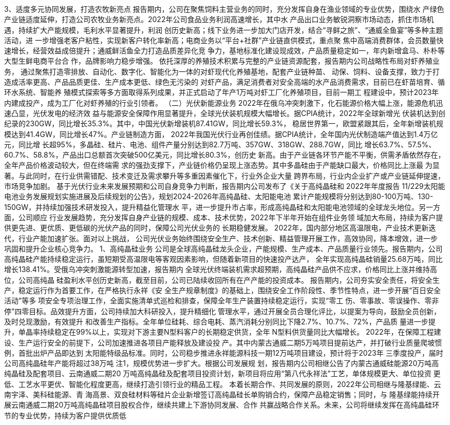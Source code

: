 3、适度多元协同发展，打造农牧新亮点
报告期内，公司在聚焦饲料主营业务的同时，充分发挥自身在渔业领域的专业优势，围绕水
产绿色产业链适度延伸，打造公司农牧业务新亮点。2022年公司食品业务利润高速增长，其中水
产品出口业务敏锐洞察市场动态，抓住市场机遇，持续扩大产能规模，毛利水平显著提升，利润
创历史新高；线下业务进一步加大门店开发，结合“寻鲜之旅”、“通威全鱼宴”等多种主题活动，进
一步增强老客户粘性，实现新客户转化率新高；电商业务以“平台+社群”产业链直供模式，重点聚
焦中高端消费群体，会员数量快速增长，经营效益成倍提升；通威鲜活鱼全力打造品质差异化竞
争力，基地标准化建设现成效，产品质量稳定如一，年内新增盒马、朴朴等大型生鲜电商平台合
作，品牌影响力稳步增强。
依托深厚的养殖技术积累与完整的产业链资源配套，报告期内公司战略性布局对虾养殖业务，
通过聚焦打造零排放、自动化、数字化、智能化为一体的对虾现代化养殖基地，配套产业链种苗、
动保、饲料、设备支撑，致力于打造成活率更高、产品品质更佳、生产成本更低、绿色无污染的
对虾产品，满足消费者对安全高端的水产品消费需求，目前已在虾苗培育、循环水系统、智能养
殖模式探索等多方面取得系列成果，并正式启动了年产1万吨对虾工厂化养殖项目，目前一期工
程建设中，预计2023年内建成投产，成为工厂化对虾养殖的行业引领者。
（二）光伏新能源业务
2022年在俄乌冲突刺激下，化石能源价格大幅上涨，能源危机迅速凸显，光伏发电的经济效
益与能源安全保障作用显著提升，全球光伏装机规模大幅增长。据CPIA统计，2022年全球新增光
伏装机达到创纪录的230GW，同比增长35.3%。其中，中国光伏新增装机87.41GW，同比增长59.3%，
稳居世界第一，欧盟紧跟其后，全年新增装机规模达到41.4GW，同比增长47%。产业链制造方面，
2022年我国光伏行业再创佳绩。据CPIA统计，全年国内光伏制造端产值达到1.4万亿元，同比增
长超95%，多晶硅、硅片、电池、组件产量分别达到82.7万吨、357GW、318GW、288.7GW，同比
增长63.7%、57.5%、60.7%、58.8%，产品出口总额首次突破500亿美元，同比增长80.3%，创历史
新高。由于产业链各环节产能不平衡，供需矛盾依然存在，全年产品价格波动较大，但在终端需
求的强劲支撑下，产业链价格仍呈现上涨态势。其中多晶硅由于产能缺口最大，价格同比上涨最
为显著。与此同时，在行业供需错配、技术变迁及需求攀升等多重因素催化下，行业外企业大量
跨界布局，行业内企业扩产或产业链延伸提速，市场竞争加剧。
基于光伏行业未来发展预期和公司自身竞争力判断，报告期内公司发布了《关于高纯晶硅和
2022年年度报告
11/229太阳能电池业务发展规划实施进展及后续规划的公告》，规划2024-2026年高纯晶硅、太阳能电池
累计产能规模将分别达到80-100万吨、130-150GW，并持续加强技术研发投入，提升精益化管理水
平，进一步提升市占率，形成高纯晶硅和太阳能电池领域的全球龙头地位。另一方面，公司顺应
行业发展趋势，充分发挥自身产业链的规模、成本、技术优势，2022年下半年开始在组件业务领
域加大布局，持续为客户提供更先进、更优质、更低碳的光伏产品的同时，保障公司光伏业务的
长期稳健发展。
2022年，国内部分地区高温限电，产业技术更新迭代，行业产能加速扩张。面对以上挑战，
公司光伏业务始终围绕安全生产、技术创新、精益管理开展工作，高效协同，降本增效，进一步
巩固和提升企业核心竞争力。
1、高纯晶硅业务
公司是全球高纯晶硅龙头企业，产能规模、生产成本、产品质量行业领先。报告期内，公司
高纯晶硅产能持续稳定运行，虽短期受高温限电等客观因素影响，但随着新项目的快速投产达产，
全年实现高纯晶硅销量25.68万吨，同比增长138.41%。受俄乌冲突刺激能源转型加速，报告期内
全球光伏终端装机需求超预期，高纯晶硅产品供不应求，价格同比上涨并维持高位，公司高纯晶
硅盈利水平创历史新高，截至目前，公司已陆续收回所有在产产能的投资成本。
报告期内，公司夯实安全责任，将安全生产，稳定运行作为首要工作，在严格执行永祥《安
全生产规章制度》的基础上，围绕安全工作阶段性、季节性特点，进一步开展“百日安全活动”等多
项安全专项治理工作，全面实施清单式巡检和排查，保障全年生产装置持续稳定运行，实现“零工
伤、零事故、零误操作、零非停”四零目标。品效提升方面，公司持续加大科研投入，提升精细化
管理水平，通过开展全员合理化评比，以提案为导向，鼓励全员创新，及时兑现激励，有效提升
和改善生产指标。全年单位硅耗、综合电耗、蒸汽消耗分别同比下降2.7%、10.7%、72%，产品质
量进一步提升，单晶率持续稳定在99%以上，实现对下游主要N型料客户的长期稳定供货，全年
N型料供货量同比大幅增长。
2022年，在保障工程建设、生产运行安全的前提下，公司加速推进各项目产能释放及建设投
产。其中内蒙古通威二期5万吨项目提前达产，并打破行业质量爬坡惯例，首批出炉产品即达到
太阳能特级品标准。同时，公司稳步推进永祥能源科技一期12万吨项目建设，预计将于2023年
三季度投产，届时公司高纯晶硅年产能将超过38万吨
注1，规模优势进一步扩大。根据公司发展规
划，报告期内公司相继公告了内蒙古通威硅能源20万吨高纯晶硅及配套项目、云南通威二期20
万吨高纯晶硅及配套项目投资计划，新项目将应用“第八代永祥法”工艺，单体规模更大、单位投资
更低、工艺水平更优、智能化程度更高，继续打造引领行业的精品工程。
本着长期合作、共同发展的原则，2022年公司相继与隆基绿能、云南宇泽、美科硅能源、青
海高景、双良硅材料等硅片企业新增签订高纯晶硅长单购销合约，保障产品稳定销售；同时，与
隆基绿能持续开展云南通威二期20万吨高纯晶硅项目股权合作，继续共建上下游协同发展、合作
共赢战略合作关系。未来，公司将继续发挥在高纯晶硅环节的专业优势，持续为客户提供优质低